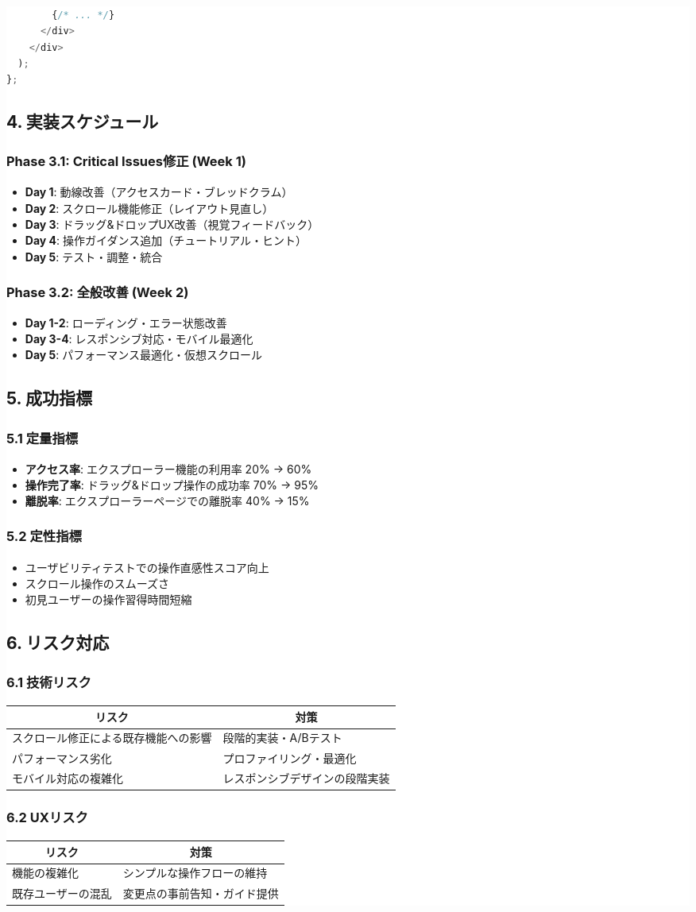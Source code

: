 ```typescript
        {/* ... */}
      </div>
    </div>
  );
};
```

## 4. 実装スケジュール

### Phase 3.1: Critical Issues修正 (Week 1)
- **Day 1**: 動線改善（アクセスカード・ブレッドクラム）
- **Day 2**: スクロール機能修正（レイアウト見直し）
- **Day 3**: ドラッグ&ドロップUX改善（視覚フィードバック）
- **Day 4**: 操作ガイダンス追加（チュートリアル・ヒント）
- **Day 5**: テスト・調整・統合

### Phase 3.2: 全般改善 (Week 2)
- **Day 1-2**: ローディング・エラー状態改善
- **Day 3-4**: レスポンシブ対応・モバイル最適化
- **Day 5**: パフォーマンス最適化・仮想スクロール

## 5. 成功指標

### 5.1 定量指標
- **アクセス率**: エクスプローラー機能の利用率 20% → 60%
- **操作完了率**: ドラッグ&ドロップ操作の成功率 70% → 95%
- **離脱率**: エクスプローラーページでの離脱率 40% → 15%

### 5.2 定性指標
- ユーザビリティテストでの操作直感性スコア向上
- スクロール操作のスムーズさ
- 初見ユーザーの操作習得時間短縮

## 6. リスク対応

### 6.1 技術リスク
| リスク | 対策 |
|--------|------|
| スクロール修正による既存機能への影響 | 段階的実装・A/Bテスト |
| パフォーマンス劣化 | プロファイリング・最適化 |
| モバイル対応の複雑化 | レスポンシブデザインの段階実装 |

### 6.2 UXリスク
| リスク | 対策 |
|--------|------|
| 機能の複雑化 | シンプルな操作フローの維持 |
| 既存ユーザーの混乱 | 変更点の事前告知・ガイド提供 |
